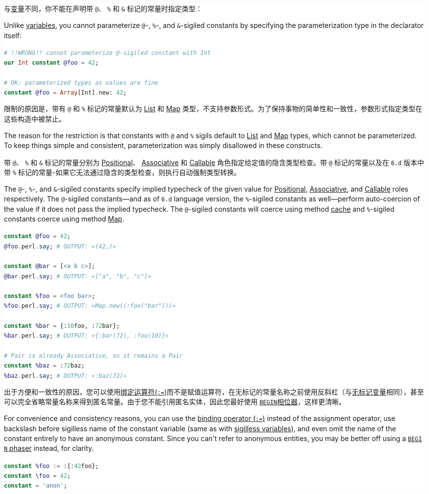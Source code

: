 与[变量](https://docs.raku.org/language/variables)不同，你不能在声明带 `@`、 `%` 和 `&` 标记的常量时指定类型：

Unlike [variables](https://docs.raku.org/language/variables), you cannot parameterize `@`-, `%`-, and `&`-sigiled constants by specifying the parameterization type in the declarator itself:

```Raku
# !!WRONG!! cannot parameterize @-sigiled constant with Int 
our Int constant @foo = 42;
 
# OK: parameterized types as values are fine 
constant @foo = Array[Int].new: 42;
```

限制的原因是，带有 `@` 和 `%` 标记的常量默认为 [List](https://docs.raku.org/type/List) 和 [Map](https://docs.raku.org/type/Map) 类型，不支持参数形式。为了保持事物的简单性和一致性，参数形式指定类型在这些构造中被禁止。

The reason for the restriction is that constants with `@` and `%` sigils default to [List](https://docs.raku.org/type/List) and [Map](https://docs.raku.org/type/Map) types, which cannot be parameterized. To keep things simple and consistent, parameterization was simply disallowed in these constructs.

带 `@`、 `%` 和 `&` 标记的常量分别为 [Positional](https://docs.raku.org/type/Positional)、 [Associative](https://docs.raku.org/type/Associative) 和 [Callable](https://docs.raku.org/type/Callable) 角色指定给定值的隐含类型检查。带 `@` 标记的常量以及在 `6.d` 版本中带 `%` 标记的常量-如果它无法通过隐含的类型检查，则执行自动强制类型转换。

The `@`-, `%`-, and `&`-sigiled constants specify implied typecheck of the given value for [Positional](https://docs.raku.org/type/Positional), [Associative](https://docs.raku.org/type/Associative), and [Callable](https://docs.raku.org/type/Callable) roles respectively. The `@`-sigiled constants—and as of `6.d` language version, the `%`-sigiled constants as well—perform auto-coercion of the value if it does not pass the implied typecheck. The `@`-sigiled constants will coerce using method [cache](https://docs.raku.org/routine/cache) and `%`-sigiled constants coerce using method [Map](https://docs.raku.org/type/Map).

```Raku
constant @foo = 42;
@foo.perl.say; # OUTPUT: «(42,)» 
 
constant @bar = [<a b c>];
@bar.perl.say; # OUTPUT: «["a", "b", "c"]» 
 
constant %foo = <foo bar>;
%foo.perl.say; # OUTPUT: «Map.new((:foo("bar")))» 
 
constant %bar = {:10foo, :72bar};
%bar.perl.say; # OUTPUT: «{:bar(72), :foo(10)}» 
 
# Pair is already Associative, so it remains a Pair 
constant %baz = :72baz;
%baz.perl.say; # OUTPUT: «:baz(72)» 
```

出于方便和一致性的原因，您可以使用[绑定运算符(`:=`)](https://docs.raku.org/routine/:=)而不是赋值运算符，在无标记的常量名称之前使用反斜杠（与[无标记变量](https://docs.raku.org/language/variables#Sigilless_variables)相同），甚至可以完全省略常量名称来得到匿名常量。由于您不能引用匿名实体，因此您最好使用 [`BEGIN`相位器](https://docs.raku.org/language/phasers#BEGIN)，这样更清晰。

For convenience and consistency reasons, you can use the [binding operator (`:=`)](https://docs.raku.org/routine/:=) instead of the assignment operator, use backslash before sigilless name of the constant variable (same as with [sigilless variables](https://docs.raku.org/language/variables#Sigilless_variables)), and even omit the name of the constant entirely to have an anonymous constant. Since you can't refer to anonymous entities, you may be better off using a [`BEGIN` phaser](https://docs.raku.org/language/phasers#BEGIN) instead, for clarity.

```Raku
constant %foo := :{:42foo};
constant \foo = 42;
constant = 'anon';
```
